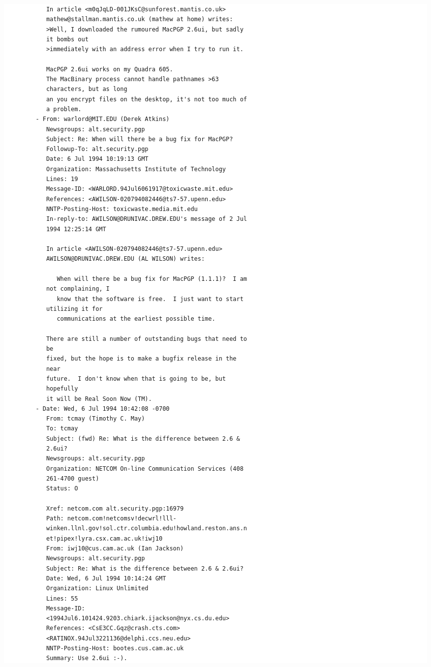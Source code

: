                 In article <m0qJqLD-001JKsC@sunforest.mantis.co.uk>
                mathew@stallman.mantis.co.uk (mathew at home) writes:
                >Well, I downloaded the rumoured MacPGP 2.6ui, but sadly
                it bombs out
                >immediately with an address error when I try to run it.
                
                MacPGP 2.6ui works on my Quadra 605.
                The MacBinary process cannot handle pathnames >63
                characters, but as long
                an you encrypt files on the desktop, it's not too much of
                a problem.
             - From: warlord@MIT.EDU (Derek Atkins)
                Newsgroups: alt.security.pgp
                Subject: Re: When will there be a bug fix for MacPGP?
                Followup-To: alt.security.pgp
                Date: 6 Jul 1994 10:19:13 GMT
                Organization: Massachusetts Institute of Technology
                Lines: 19
                Message-ID: <WARLORD.94Jul6061917@toxicwaste.mit.edu>
                References: <AWILSON-020794082446@ts7-57.upenn.edu>
                NNTP-Posting-Host: toxicwaste.media.mit.edu
                In-reply-to: AWILSON@DRUNIVAC.DREW.EDU's message of 2 Jul
                1994 12:25:14 GMT
                
                In article <AWILSON-020794082446@ts7-57.upenn.edu>
                AWILSON@DRUNIVAC.DREW.EDU (AL WILSON) writes:
                
                   When will there be a bug fix for MacPGP (1.1.1)?  I am
                not complaining, I
                   know that the software is free.  I just want to start
                utilizing it for
                   communications at the earliest possible time.
                
                There are still a number of outstanding bugs that need to
                be
                fixed, but the hope is to make a bugfix release in the
                near
                future.  I don't know when that is going to be, but
                hopefully
                it will be Real Soon Now (TM).
             - Date: Wed, 6 Jul 1994 10:42:08 -0700
                From: tcmay (Timothy C. May)
                To: tcmay
                Subject: (fwd) Re: What is the difference between 2.6 &
                2.6ui?
                Newsgroups: alt.security.pgp
                Organization: NETCOM On-line Communication Services (408
                261-4700 guest)
                Status: O
                
                Xref: netcom.com alt.security.pgp:16979
                Path: netcom.com!netcomsv!decwrl!lll-
                winken.llnl.gov!sol.ctr.columbia.edu!howland.reston.ans.n
                et!pipex!lyra.csx.cam.ac.uk!iwj10
                From: iwj10@cus.cam.ac.uk (Ian Jackson)
                Newsgroups: alt.security.pgp
                Subject: Re: What is the difference between 2.6 & 2.6ui?
                Date: Wed, 6 Jul 1994 10:14:24 GMT
                Organization: Linux Unlimited
                Lines: 55
                Message-ID:
                <1994Jul6.101424.9203.chiark.ijackson@nyx.cs.du.edu>
                References: <CsE3CC.Gqz@crash.cts.com>
                <RATINOX.94Jul3221136@delphi.ccs.neu.edu>
                NNTP-Posting-Host: bootes.cus.cam.ac.uk
                Summary: Use 2.6ui :-).